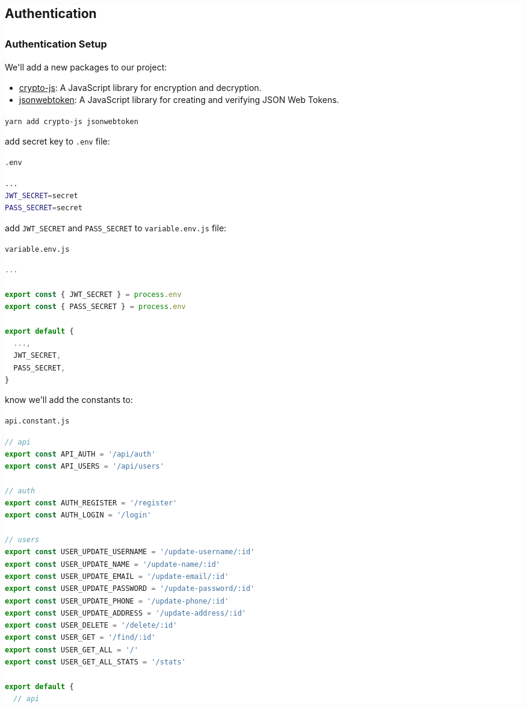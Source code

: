 ## Authentication

### Authentication Setup

We'll add a new packages to our project:

- [crypto-js](https://www.npmjs.com/package/crypto-js): A JavaScript library for encryption and decryption.
- [jsonwebtoken](https://www.npmjs.com/package/jsonwebtoken): A JavaScript library for creating and verifying JSON Web Tokens.

```bash
yarn add crypto-js jsonwebtoken
```

add secret key to `.env` file:

`.env`

```bash
...
JWT_SECRET=secret
PASS_SECRET=secret
```

add `JWT_SECRET` and `PASS_SECRET` to `variable.env.js` file:

`variable.env.js`

```js
...

export const { JWT_SECRET } = process.env
export const { PASS_SECRET } = process.env

export default {
  ...,
  JWT_SECRET,
  PASS_SECRET,
}
```

know we'll add the constants to:

`api.constant.js`

```js
// api
export const API_AUTH = '/api/auth'
export const API_USERS = '/api/users'

// auth
export const AUTH_REGISTER = '/register'
export const AUTH_LOGIN = '/login'

// users
export const USER_UPDATE_USERNAME = '/update-username/:id'
export const USER_UPDATE_NAME = '/update-name/:id'
export const USER_UPDATE_EMAIL = '/update-email/:id'
export const USER_UPDATE_PASSWORD = '/update-password/:id'
export const USER_UPDATE_PHONE = '/update-phone/:id'
export const USER_UPDATE_ADDRESS = '/update-address/:id'
export const USER_DELETE = '/delete/:id'
export const USER_GET = '/find/:id'
export const USER_GET_ALL = '/'
export const USER_GET_ALL_STATS = '/stats'

export default {
  // api
```
